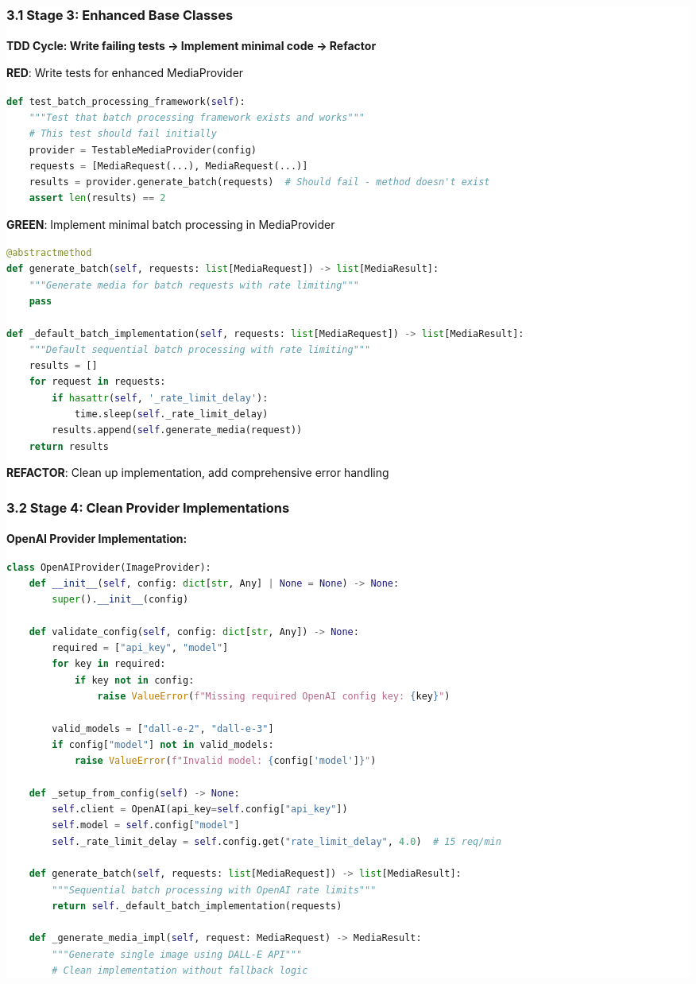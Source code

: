 ### 3.1 Stage 3: Enhanced Base Classes

**TDD Cycle: Write failing tests → Implement minimal code → Refactor**

**RED**: Write tests for enhanced MediaProvider
```python
def test_batch_processing_framework(self):
    """Test that batch processing framework exists and works"""
    # This test should fail initially
    provider = TestableMediaProvider(config)
    requests = [MediaRequest(...), MediaRequest(...)]
    results = provider.generate_batch(requests)  # Should fail - method doesn't exist
    assert len(results) == 2
```

**GREEN**: Implement minimal batch processing in MediaProvider
```python
@abstractmethod
def generate_batch(self, requests: list[MediaRequest]) -> list[MediaResult]:
    """Generate media for batch requests with rate limiting"""
    pass

def _default_batch_implementation(self, requests: list[MediaRequest]) -> list[MediaResult]:
    """Default sequential batch processing with rate limiting"""
    results = []
    for request in requests:
        if hasattr(self, '_rate_limit_delay'):
            time.sleep(self._rate_limit_delay)
        results.append(self.generate_media(request))
    return results
```

**REFACTOR**: Clean up implementation, add comprehensive error handling

### 3.2 Stage 4: Clean Provider Implementations

**OpenAI Provider Implementation:**
```python
class OpenAIProvider(ImageProvider):
    def __init__(self, config: dict[str, Any] | None = None) -> None:
        super().__init__(config)

    def validate_config(self, config: dict[str, Any]) -> None:
        required = ["api_key", "model"]
        for key in required:
            if key not in config:
                raise ValueError(f"Missing required OpenAI config key: {key}")

        valid_models = ["dall-e-2", "dall-e-3"]
        if config["model"] not in valid_models:
            raise ValueError(f"Invalid model: {config['model']}")

    def _setup_from_config(self) -> None:
        self.client = OpenAI(api_key=self.config["api_key"])
        self.model = self.config["model"]
        self._rate_limit_delay = self.config.get("rate_limit_delay", 4.0)  # 15 req/min

    def generate_batch(self, requests: list[MediaRequest]) -> list[MediaResult]:
        """Sequential batch processing with OpenAI rate limits"""
        return self._default_batch_implementation(requests)

    def _generate_media_impl(self, request: MediaRequest) -> MediaResult:
        """Generate single image using DALL-E API"""
        # Clean implementation without fallback logic
```
